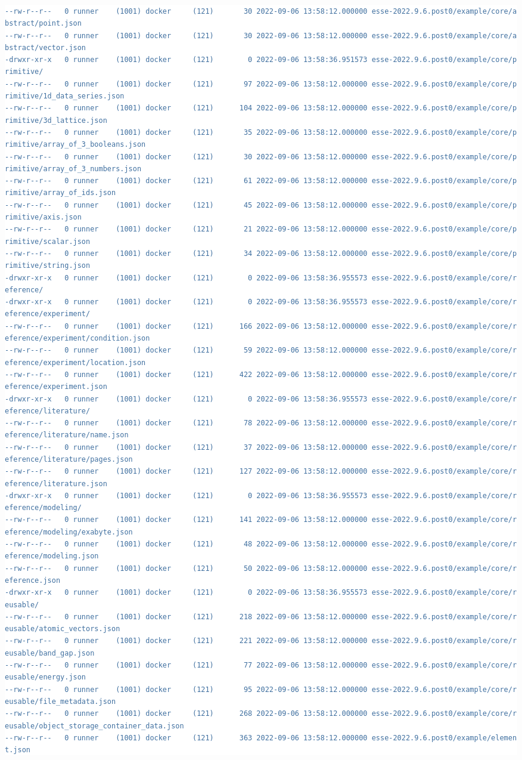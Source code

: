 ```diff
--rw-r--r--   0 runner    (1001) docker     (121)       30 2022-09-06 13:58:12.000000 esse-2022.9.6.post0/example/core/abstract/point.json
--rw-r--r--   0 runner    (1001) docker     (121)       30 2022-09-06 13:58:12.000000 esse-2022.9.6.post0/example/core/abstract/vector.json
-drwxr-xr-x   0 runner    (1001) docker     (121)        0 2022-09-06 13:58:36.951573 esse-2022.9.6.post0/example/core/primitive/
--rw-r--r--   0 runner    (1001) docker     (121)       97 2022-09-06 13:58:12.000000 esse-2022.9.6.post0/example/core/primitive/1d_data_series.json
--rw-r--r--   0 runner    (1001) docker     (121)      104 2022-09-06 13:58:12.000000 esse-2022.9.6.post0/example/core/primitive/3d_lattice.json
--rw-r--r--   0 runner    (1001) docker     (121)       35 2022-09-06 13:58:12.000000 esse-2022.9.6.post0/example/core/primitive/array_of_3_booleans.json
--rw-r--r--   0 runner    (1001) docker     (121)       30 2022-09-06 13:58:12.000000 esse-2022.9.6.post0/example/core/primitive/array_of_3_numbers.json
--rw-r--r--   0 runner    (1001) docker     (121)       61 2022-09-06 13:58:12.000000 esse-2022.9.6.post0/example/core/primitive/array_of_ids.json
--rw-r--r--   0 runner    (1001) docker     (121)       45 2022-09-06 13:58:12.000000 esse-2022.9.6.post0/example/core/primitive/axis.json
--rw-r--r--   0 runner    (1001) docker     (121)       21 2022-09-06 13:58:12.000000 esse-2022.9.6.post0/example/core/primitive/scalar.json
--rw-r--r--   0 runner    (1001) docker     (121)       34 2022-09-06 13:58:12.000000 esse-2022.9.6.post0/example/core/primitive/string.json
-drwxr-xr-x   0 runner    (1001) docker     (121)        0 2022-09-06 13:58:36.955573 esse-2022.9.6.post0/example/core/reference/
-drwxr-xr-x   0 runner    (1001) docker     (121)        0 2022-09-06 13:58:36.955573 esse-2022.9.6.post0/example/core/reference/experiment/
--rw-r--r--   0 runner    (1001) docker     (121)      166 2022-09-06 13:58:12.000000 esse-2022.9.6.post0/example/core/reference/experiment/condition.json
--rw-r--r--   0 runner    (1001) docker     (121)       59 2022-09-06 13:58:12.000000 esse-2022.9.6.post0/example/core/reference/experiment/location.json
--rw-r--r--   0 runner    (1001) docker     (121)      422 2022-09-06 13:58:12.000000 esse-2022.9.6.post0/example/core/reference/experiment.json
-drwxr-xr-x   0 runner    (1001) docker     (121)        0 2022-09-06 13:58:36.955573 esse-2022.9.6.post0/example/core/reference/literature/
--rw-r--r--   0 runner    (1001) docker     (121)       78 2022-09-06 13:58:12.000000 esse-2022.9.6.post0/example/core/reference/literature/name.json
--rw-r--r--   0 runner    (1001) docker     (121)       37 2022-09-06 13:58:12.000000 esse-2022.9.6.post0/example/core/reference/literature/pages.json
--rw-r--r--   0 runner    (1001) docker     (121)      127 2022-09-06 13:58:12.000000 esse-2022.9.6.post0/example/core/reference/literature.json
-drwxr-xr-x   0 runner    (1001) docker     (121)        0 2022-09-06 13:58:36.955573 esse-2022.9.6.post0/example/core/reference/modeling/
--rw-r--r--   0 runner    (1001) docker     (121)      141 2022-09-06 13:58:12.000000 esse-2022.9.6.post0/example/core/reference/modeling/exabyte.json
--rw-r--r--   0 runner    (1001) docker     (121)       48 2022-09-06 13:58:12.000000 esse-2022.9.6.post0/example/core/reference/modeling.json
--rw-r--r--   0 runner    (1001) docker     (121)       50 2022-09-06 13:58:12.000000 esse-2022.9.6.post0/example/core/reference.json
-drwxr-xr-x   0 runner    (1001) docker     (121)        0 2022-09-06 13:58:36.955573 esse-2022.9.6.post0/example/core/reusable/
--rw-r--r--   0 runner    (1001) docker     (121)      218 2022-09-06 13:58:12.000000 esse-2022.9.6.post0/example/core/reusable/atomic_vectors.json
--rw-r--r--   0 runner    (1001) docker     (121)      221 2022-09-06 13:58:12.000000 esse-2022.9.6.post0/example/core/reusable/band_gap.json
--rw-r--r--   0 runner    (1001) docker     (121)       77 2022-09-06 13:58:12.000000 esse-2022.9.6.post0/example/core/reusable/energy.json
--rw-r--r--   0 runner    (1001) docker     (121)       95 2022-09-06 13:58:12.000000 esse-2022.9.6.post0/example/core/reusable/file_metadata.json
--rw-r--r--   0 runner    (1001) docker     (121)      268 2022-09-06 13:58:12.000000 esse-2022.9.6.post0/example/core/reusable/object_storage_container_data.json
--rw-r--r--   0 runner    (1001) docker     (121)      363 2022-09-06 13:58:12.000000 esse-2022.9.6.post0/example/element.json
```